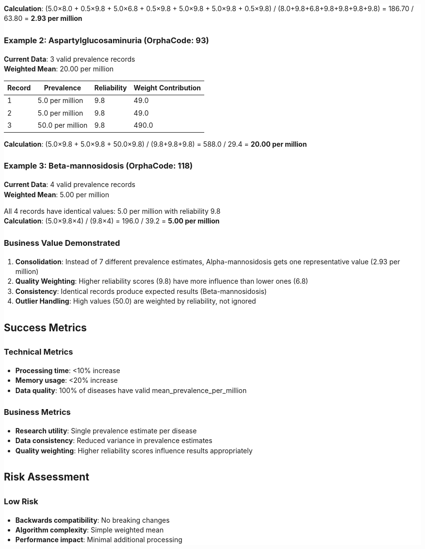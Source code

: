 **Calculation**: (5.0×8.0 + 0.5×9.8 + 5.0×6.8 + 0.5×9.8 + 5.0×9.8 + 5.0×9.8 + 0.5×9.8) / (8.0+9.8+6.8+9.8+9.8+9.8+9.8) = 186.70 / 63.80 = **2.93 per million**

### Example 2: Aspartylglucosaminuria (OrphaCode: 93)
**Current Data**: 3 valid prevalence records  
**Weighted Mean**: 20.00 per million  

| Record | Prevalence | Reliability | Weight Contribution |
|--------|------------|-------------|-------------------|
| 1 | 5.0 per million | 9.8 | 49.0 |
| 2 | 5.0 per million | 9.8 | 49.0 |
| 3 | 50.0 per million | 9.8 | 490.0 |

**Calculation**: (5.0×9.8 + 5.0×9.8 + 50.0×9.8) / (9.8+9.8+9.8) = 588.0 / 29.4 = **20.00 per million**

### Example 3: Beta-mannosidosis (OrphaCode: 118)
**Current Data**: 4 valid prevalence records  
**Weighted Mean**: 5.00 per million  

All 4 records have identical values: 5.0 per million with reliability 9.8  
**Calculation**: (5.0×9.8×4) / (9.8×4) = 196.0 / 39.2 = **5.00 per million**

### Business Value Demonstrated
1. **Consolidation**: Instead of 7 different prevalence estimates, Alpha-mannosidosis gets one representative value (2.93 per million)
2. **Quality Weighting**: Higher reliability scores (9.8) have more influence than lower ones (6.8)
3. **Consistency**: Identical records produce expected results (Beta-mannosidosis)
4. **Outlier Handling**: High values (50.0) are weighted by reliability, not ignored

## Success Metrics

### Technical Metrics
- **Processing time**: <10% increase
- **Memory usage**: <20% increase
- **Data quality**: 100% of diseases have valid mean_prevalence_per_million

### Business Metrics
- **Research utility**: Single prevalence estimate per disease
- **Data consistency**: Reduced variance in prevalence estimates
- **Quality weighting**: Higher reliability scores influence results appropriately

## Risk Assessment

### Low Risk
- **Backwards compatibility**: No breaking changes
- **Algorithm complexity**: Simple weighted mean
- **Performance impact**: Minimal additional processing
